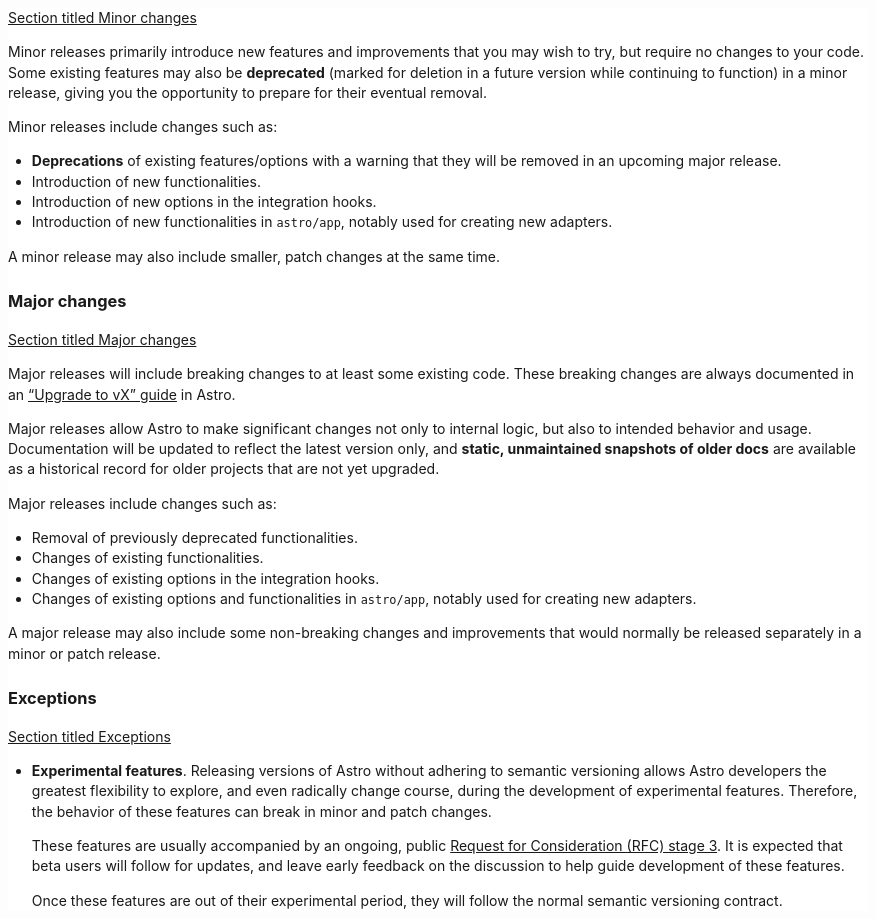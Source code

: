 [Section titled Minor changes](#minor-changes)

Minor releases primarily introduce new features and improvements that you may wish to try, but require no changes to your code. Some existing features may also be **deprecated** (marked for deletion in a future version while continuing to function) in a minor release, giving you the opportunity to prepare for their eventual removal.

Minor releases include changes such as:

*   **Deprecations** of existing features/options with a warning that they will be removed in an upcoming major release.
*   Introduction of new functionalities.
*   Introduction of new options in the integration hooks.
*   Introduction of new functionalities in `astro/app`, notably used for creating new adapters.

A minor release may also include smaller, patch changes at the same time.

### Major changes

[Section titled Major changes](#major-changes)

Major releases will include breaking changes to at least some existing code. These breaking changes are always documented in an [“Upgrade to vX” guide](#upgrade-guides) in Astro.

Major releases allow Astro to make significant changes not only to internal logic, but also to intended behavior and usage. Documentation will be updated to reflect the latest version only, and **static, unmaintained snapshots of older docs** are available as a historical record for older projects that are not yet upgraded.

Major releases include changes such as:

*   Removal of previously deprecated functionalities.
*   Changes of existing functionalities.
*   Changes of existing options in the integration hooks.
*   Changes of existing options and functionalities in `astro/app`, notably used for creating new adapters.

A major release may also include some non-breaking changes and improvements that would normally be released separately in a minor or patch release.

### Exceptions

[Section titled Exceptions](#exceptions)

*   **Experimental features**. Releasing versions of Astro without adhering to semantic versioning allows Astro developers the greatest flexibility to explore, and even radically change course, during the development of experimental features. Therefore, the behavior of these features can break in minor and patch changes.
    
    These features are usually accompanied by an ongoing, public [Request for Consideration (RFC) stage 3](https://github.com/withastro/roadmap#stage-3-rfc--development). It is expected that beta users will follow for updates, and leave early feedback on the discussion to help guide development of these features.
    
    Once these features are out of their experimental period, they will follow the normal semantic versioning contract.
    
